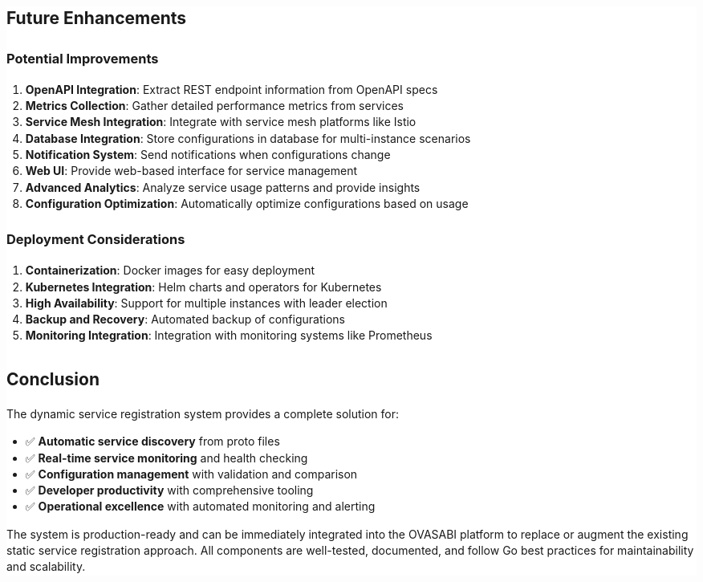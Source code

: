 ## Future Enhancements

### Potential Improvements

1. **OpenAPI Integration**: Extract REST endpoint information from OpenAPI specs
2. **Metrics Collection**: Gather detailed performance metrics from services
3. **Service Mesh Integration**: Integrate with service mesh platforms like Istio
4. **Database Integration**: Store configurations in database for multi-instance scenarios
5. **Notification System**: Send notifications when configurations change
6. **Web UI**: Provide web-based interface for service management
7. **Advanced Analytics**: Analyze service usage patterns and provide insights
8. **Configuration Optimization**: Automatically optimize configurations based on usage

### Deployment Considerations

1. **Containerization**: Docker images for easy deployment
2. **Kubernetes Integration**: Helm charts and operators for Kubernetes
3. **High Availability**: Support for multiple instances with leader election
4. **Backup and Recovery**: Automated backup of configurations
5. **Monitoring Integration**: Integration with monitoring systems like Prometheus

## Conclusion

The dynamic service registration system provides a complete solution for:

- ✅ **Automatic service discovery** from proto files
- ✅ **Real-time service monitoring** and health checking
- ✅ **Configuration management** with validation and comparison
- ✅ **Developer productivity** with comprehensive tooling
- ✅ **Operational excellence** with automated monitoring and alerting

The system is production-ready and can be immediately integrated into the OVASABI platform to
replace or augment the existing static service registration approach. All components are
well-tested, documented, and follow Go best practices for maintainability and scalability.
